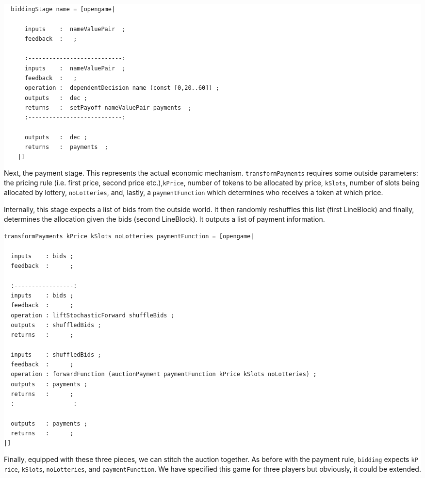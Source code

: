 
      biddingStage name = [opengame|

          inputs    :  nameValuePair  ;
          feedback  :   ;

          :---------------------------:
          inputs    :  nameValuePair  ;
          feedback  :   ;
          operation :  dependentDecision name (const [0,20..60]) ;
          outputs   :  dec ;
          returns   :  setPayoff nameValuePair payments  ;
          :---------------------------:

          outputs   :  dec ;
          returns   :  payments  ;
        |]


Next, the payment stage. This represents the actual economic mechanism. `transformPayments` requires some outside parameters: the pricing rule (i.e. first price, second price etc.),`kPrice`, number of tokens to be allocated by price, `kSlots`, number of slots being allocated by lottery, `noLotteries`, and, lastly, a `paymentFunction` which determines who receives a token at which price. 

Internally, this stage expects a list of bids from the outside world. It then randomly reshuffles this list (first LineBlock) and finally, determines the allocation given the bids (second LineBlock). It outputs a list of payment information.

      
    transformPayments kPrice kSlots noLotteries paymentFunction = [opengame|

      inputs    : bids ;
      feedback  :      ;

      :-----------------:
      inputs    : bids ;
      feedback  :      ;
      operation : liftStochasticForward shuffleBids ;
      outputs   : shuffledBids ;
      returns   :      ;

      inputs    : shuffledBids ;
      feedback  :      ;
      operation : forwardFunction (auctionPayment paymentFunction kPrice kSlots noLotteries) ;
      outputs   : payments ;
      returns   :      ;
      :-----------------:

      outputs   : payments ;
      returns   :      ;
    |]

Finally, equipped with these three pieces, we can stitch the auction together.  As before with the payment rule, `bidding` expects `kPrice`, `kSlots`, `noLotteries`, and `paymentFunction`. We have specified this game for three players but obviously, it could be extended.


[^backgroundReading]: The most relevant articles are: [Compositional game theory](https://arxiv.org/abs/1603.04641) and [Bayesian open games](https://arxiv.org/abs/1910.03656). See also Jules Hedges' [webpage](https://julesh.com/2017/11/09/compositional-game-theory-reading-list/) which contains further resources. 
[^auctionRepoPointer]: The code for this example can be found [here](https://github.com/philipp-zahn/open-games-hs/tree/master/src/Examples/Auctions).
[^TheoryPaper]: This example is inspired by the mechanism discussed in this [paper](https://papers.ssrn.com/sol3/papers.cfm?abstract_id=3049504).